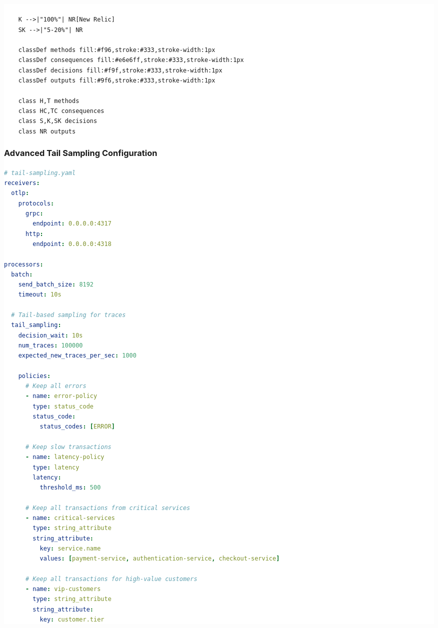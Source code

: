 ```mermaid
    
    K -->|"100%"| NR[New Relic]
    SK -->|"5-20%"| NR
    
    classDef methods fill:#f96,stroke:#333,stroke-width:1px
    classDef consequences fill:#e6e6ff,stroke:#333,stroke-width:1px
    classDef decisions fill:#f9f,stroke:#333,stroke-width:1px
    classDef outputs fill:#9f6,stroke:#333,stroke-width:1px
    
    class H,T methods
    class HC,TC consequences
    class S,K,SK decisions
    class NR outputs
```

### Advanced Tail Sampling Configuration

```yaml
# tail-sampling.yaml
receivers:
  otlp:
    protocols:
      grpc:
        endpoint: 0.0.0.0:4317
      http:
        endpoint: 0.0.0.0:4318

processors:
  batch:
    send_batch_size: 8192
    timeout: 10s
  
  # Tail-based sampling for traces
  tail_sampling:
    decision_wait: 10s
    num_traces: 100000
    expected_new_traces_per_sec: 1000
    
    policies:
      # Keep all errors
      - name: error-policy
        type: status_code
        status_code:
          status_codes: [ERROR]
      
      # Keep slow transactions
      - name: latency-policy
        type: latency
        latency:
          threshold_ms: 500
      
      # Keep all transactions from critical services
      - name: critical-services
        type: string_attribute
        string_attribute:
          key: service.name
          values: [payment-service, authentication-service, checkout-service]
      
      # Keep all transactions for high-value customers
      - name: vip-customers
        type: string_attribute
        string_attribute:
          key: customer.tier
```